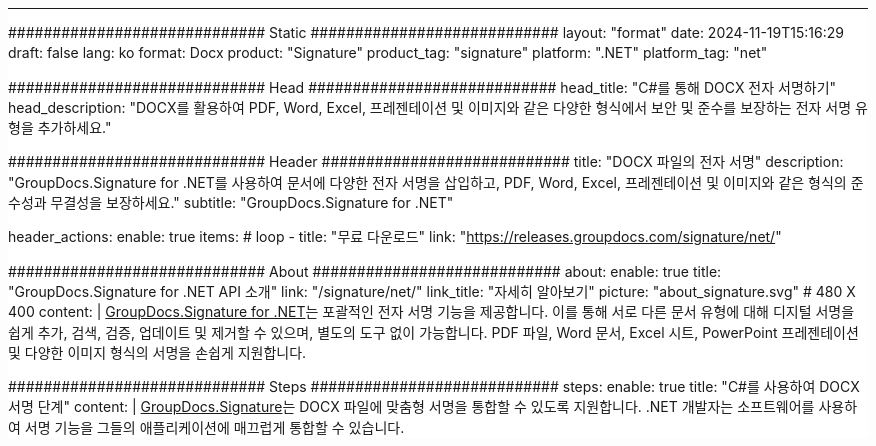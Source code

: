 



---
############################# Static ############################
layout: "format"
date:  2024-11-19T15:16:29
draft: false
lang: ko
format: Docx
product: "Signature"
product_tag: "signature"
platform: ".NET"
platform_tag: "net"

############################# Head ############################
head_title: "C#를 통해 DOCX 전자 서명하기"
head_description: "DOCX를 활용하여 PDF, Word, Excel, 프레젠테이션 및 이미지와 같은 다양한 형식에서 보안 및 준수를 보장하는 전자 서명 유형을 추가하세요."

############################# Header ############################
title: "DOCX 파일의 전자 서명" 
description: "GroupDocs.Signature for .NET를 사용하여 문서에 다양한 전자 서명을 삽입하고, PDF, Word, Excel, 프레젠테이션 및 이미지와 같은 형식의 준수성과 무결성을 보장하세요."
subtitle: "GroupDocs.Signature for .NET" 

header_actions:
  enable: true
  items:
    #  loop
    - title: "무료 다운로드"
      link: "https://releases.groupdocs.com/signature/net/"
      
############################# About ############################
about:
    enable: true
    title: "GroupDocs.Signature for .NET API 소개"
    link: "/signature/net/"
    link_title: "자세히 알아보기"
    picture: "about_signature.svg" # 480 X 400
    content: |
       [GroupDocs.Signature for .NET](/signature/net/)는 포괄적인 전자 서명 기능을 제공합니다. 이를 통해 서로 다른 문서 유형에 대해 디지털 서명을 쉽게 추가, 검색, 검증, 업데이트 및 제거할 수 있으며, 별도의 도구 없이 가능합니다. PDF 파일, Word 문서, Excel 시트, PowerPoint 프레젠테이션 및 다양한 이미지 형식의 서명을 손쉽게 지원합니다.

############################# Steps ############################
steps:
    enable: true
    title: "C#를 사용하여 DOCX 서명 단계"
    content: |
      [GroupDocs.Signature](/signature/net/)는 DOCX 파일에 맞춤형 서명을 통합할 수 있도록 지원합니다. .NET 개발자는 소프트웨어를 사용하여 서명 기능을 그들의 애플리케이션에 매끄럽게 통합할 수 있습니다.
      